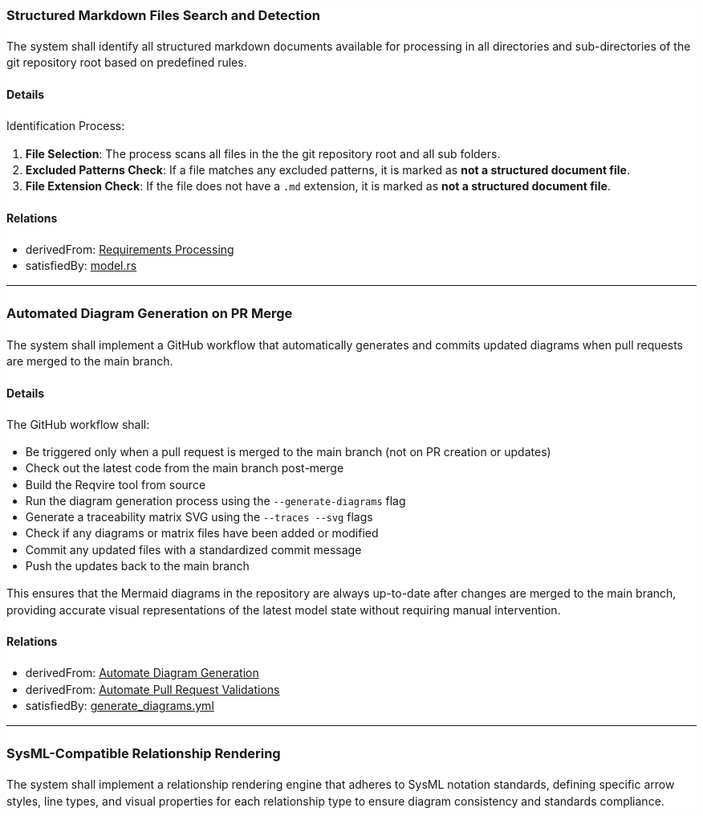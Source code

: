 ### Structured Markdown Files Search and Detection

The system shall identify all structured markdown documents available for processing in all directories and sub-directories of the git repository root based on predefined rules.

#### Details
Identification Process:
1. **File Selection**: The process scans all files in the the git repository root and all sub folders.
2. **Excluded Patterns Check**: If a file matches any excluded patterns, it is marked as **not a structured document file**.
3. **File Extension Check**: If the file does not have a `.md` extension, it is marked as **not a structured document file**.

#### Relations
  * derivedFrom: [Requirements Processing](#requirements-processing)
  * satisfiedBy: [model.rs](../../core/src/model.rs)
---

### Automated Diagram Generation on PR Merge

The system shall implement a GitHub workflow that automatically generates and commits updated diagrams when pull requests are merged to the main branch.

#### Details
The GitHub workflow shall:
- Be triggered only when a pull request is merged to the main branch (not on PR creation or updates)
- Check out the latest code from the main branch post-merge
- Build the Reqvire tool from source
- Run the diagram generation process using the `--generate-diagrams` flag
- Generate a traceability matrix SVG using the `--traces --svg` flags
- Check if any diagrams or matrix files have been added or modified
- Commit any updated files with a standardized commit message
- Push the updates back to the main branch

This ensures that the Mermaid diagrams in the repository are always up-to-date after changes are merged to the main branch, providing accurate visual representations of the latest model state without requiring manual intervention.

#### Relations
  * derivedFrom: [Automate Diagram Generation](../UserRequirements.md#automate-diagram-generation)
  * derivedFrom: [Automate Pull Request Validations](../UserRequirements.md#automate-pull-request-validations)
  * satisfiedBy: [generate_diagrams.yml](../../.github/workflows/generate_diagrams.yml)
---

### SysML-Compatible Relationship Rendering

The system shall implement a relationship rendering engine that adheres to SysML notation standards, defining specific arrow styles, line types, and visual properties for each relationship type to ensure diagram consistency and standards compliance.
